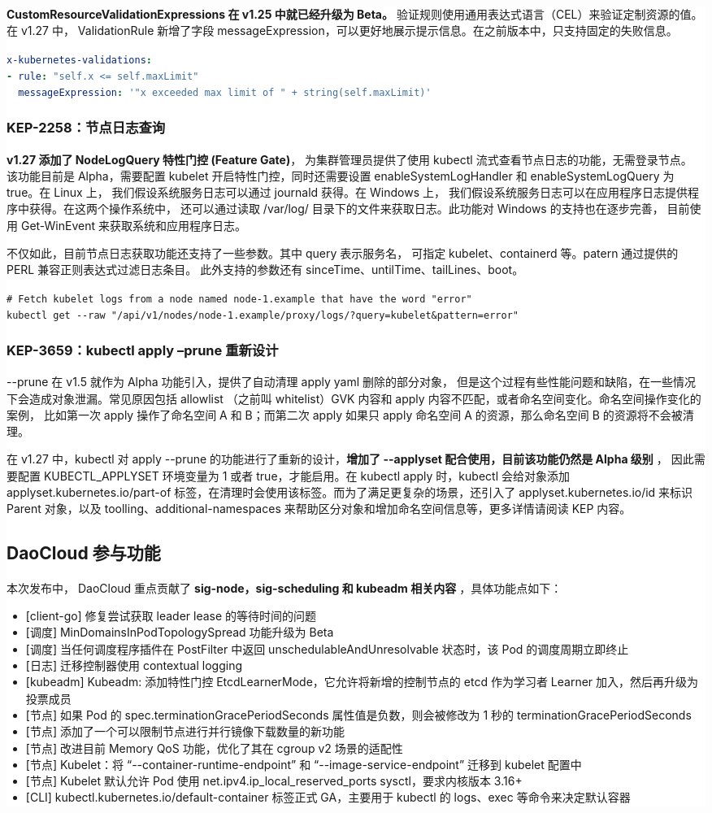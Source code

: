 **CustomResourceValidationExpressions 在 v1.25 中就已经升级为 Beta。**
验证规则使用通用表达式语言（CEL）来验证定制资源的值。在 v1.27 中，
ValidationRule 新增了字段 messageExpression，可以更好地展示提示信息。在之前版本中，只支持固定的失败信息。

```yaml
x-kubernetes-validations:
- rule: "self.x <= self.maxLimit"
  messageExpression: '"x exceeded max limit of " + string(self.maxLimit)'
```

### KEP-2258：节点日志查询

**v1.27 添加了 NodeLogQuery 特性门控 (Feature Gate)**，
为集群管理员提供了使用 kubectl 流式查看节点日志的功能，无需登录节点。
该功能目前是 Alpha，需要配置 kubelet 开启特性门控，同时还需要设置
enableSystemLogHandler 和 enableSystemLogQuery 为 true。在 Linux 上，
我们假设系统服务日志可以通过 journald 获得。在 Windows 上，
我们假设系统服务日志可以在应用程序日志提供程序中获得。在这两个操作系统中，
还可以通过读取 /var/log/ 目录下的文件来获取日志。此功能对 Windows 的支持也在逐步完善，
目前使用 Get-WinEvent 来获取系统和应用程序日志。

不仅如此，目前节点日志获取功能还支持了一些参数。其中 query 表示服务名，
可指定 kubelet、containerd 等。patern 通过提供的 PERL 兼容正则表达式过滤日志条目。
此外支持的参数还有 sinceTime、untilTime、tailLines、boot。

```shell
# Fetch kubelet logs from a node named node-1.example that have the word "error"
kubectl get --raw "/api/v1/nodes/node-1.example/proxy/logs/?query=kubelet&pattern=error"
```

### KEP-3659：kubectl apply –prune 重新设计

--prune 在 v1.5 就作为 Alpha 功能引入，提供了自动清理 apply yaml 删除的部分对象，
但是这个过程有些性能问题和缺陷，在一些情况下会造成对象泄漏。常见原因包括 allowlist
（之前叫 whitelist）GVK 内容和 apply 内容不匹配，或者命名空间变化。命名空间操作变化的案例，
比如第一次 apply 操作了命名空间 A 和 B；而第二次 apply 如果只 apply 命名空间 A 的资源，那么命名空间 B 的资源将不会被清理。

在 v1.27 中，kubectl 对 apply --prune 的功能进行了重新的设计，**增加了 --applyset 配合使用，目前该功能仍然是 Alpha 级别** ，
因此需要配置 KUBECTL_APPLYSET 环境变量为 1 或者 true，才能启用。在 kubectl apply 时，kubectl 会给对象添加
applyset.kubernetes.io/part-of 标签，在清理时会使用该标签。而为了满足更复杂的场景，还引入了 applyset.kubernetes.io/id
来标识 Parent 对象，以及 toolling、additional-namespaces 来帮助区分对象和增加命名空间信息等，更多详情请阅读 KEP 内容。

## DaoCloud 参与功能

本次发布中， DaoCloud 重点贡献了 **sig-node，sig-scheduling 和 kubeadm 相关内容** ，具体功能点如下：

- [client-go] 修复尝试获取 leader lease 的等待时间的问题
- [调度] MinDomainsInPodTopologySpread 功能升级为 Beta
- [调度] 当任何调度程序插件在 PostFilter 中返回 unschedulableAndUnresolvable 状态时，该 Pod 的调度周期立即终止
- [日志] 迁移控制器使用 contextual logging
- [kubeadm] Kubeadm: 添加特性门控 EtcdLearnerMode，它允许将新增的控制节点的 etcd 作为学习者 Learner 加入，然后再升级为投票成员
- [节点] 如果 Pod 的 spec.terminationGracePeriodSeconds 属性值是负数，则会被修改为 1 秒的 terminationGracePeriodSeconds
- [节点] 添加了一个可以限制节点进行并行镜像下载数量的新功能
- [节点] 改进目前 Memory QoS 功能，优化了其在 cgroup v2 场景的适配性
- [节点] Kubelet：将 “--container-runtime-endpoint” 和 “--image-service-endpoint” 迁移到 kubelet 配置中
- [节点] Kubelet 默认允许 Pod 使用 net.ipv4.ip_local_reserved_ports sysctl，要求内核版本 3.16+
- [CLI] kubectl.kubernetes.io/default-container 标签正式 GA，主要用于 kubectl 的 logs、exec 等命令来决定默认容器
